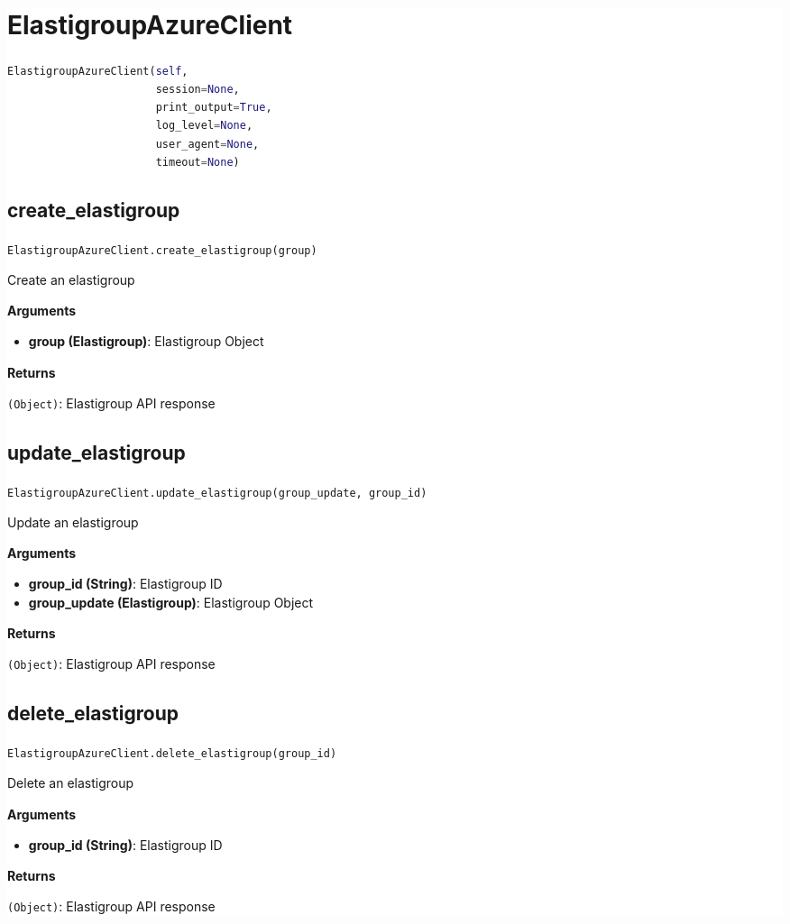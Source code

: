<h1 id="spotinst_sdk2.clients.elastigroup.ElastigroupAzureClient">ElastigroupAzureClient</h1>

```python
ElastigroupAzureClient(self,
                       session=None,
                       print_output=True,
                       log_level=None,
                       user_agent=None,
                       timeout=None)
```

<h2 id="spotinst_sdk2.clients.elastigroup.ElastigroupAzureClient.create_elastigroup">create_elastigroup</h2>

```python
ElastigroupAzureClient.create_elastigroup(group)
```

Create an elastigroup

__Arguments__

- __group (Elastigroup)__: Elastigroup Object

__Returns__

`(Object)`: Elastigroup API response

<h2 id="spotinst_sdk2.clients.elastigroup.ElastigroupAzureClient.update_elastigroup">update_elastigroup</h2>

```python
ElastigroupAzureClient.update_elastigroup(group_update, group_id)
```

Update an elastigroup

__Arguments__

- __group_id (String)__: Elastigroup ID
- __group_update (Elastigroup)__: Elastigroup Object

__Returns__

`(Object)`: Elastigroup API response

<h2 id="spotinst_sdk2.clients.elastigroup.ElastigroupAzureClient.delete_elastigroup">delete_elastigroup</h2>

```python
ElastigroupAzureClient.delete_elastigroup(group_id)
```

Delete an elastigroup

__Arguments__

- __group_id (String)__: Elastigroup ID

__Returns__

`(Object)`: Elastigroup API response
